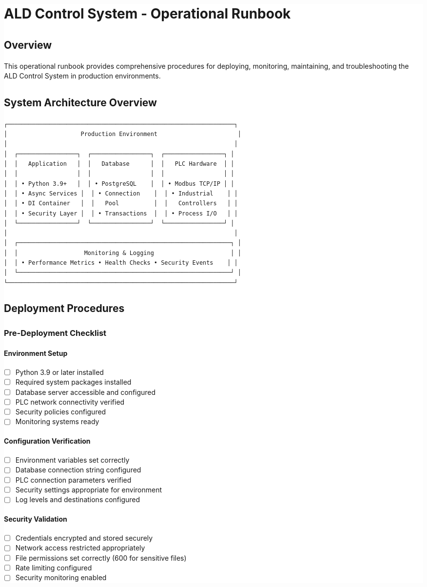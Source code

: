 # ALD Control System - Operational Runbook

## Overview

This operational runbook provides comprehensive procedures for deploying, monitoring, maintaining, and troubleshooting the ALD Control System in production environments.

## System Architecture Overview

```
┌─────────────────────────────────────────────────────────────────┐
│                     Production Environment                       │
│                                                                 │
│  ┌─────────────────┐  ┌─────────────────┐  ┌─────────────────┐ │
│  │   Application   │  │   Database      │  │   PLC Hardware  │ │
│  │                 │  │                 │  │                 │ │
│  │ • Python 3.9+   │  │ • PostgreSQL    │  │ • Modbus TCP/IP │ │
│  │ • Async Services │  │ • Connection    │  │ • Industrial    │ │
│  │ • DI Container   │  │   Pool          │  │   Controllers   │ │
│  │ • Security Layer │  │ • Transactions  │  │ • Process I/O   │ │
│  └─────────────────┘  └─────────────────┘  └─────────────────┘ │
│                                                                 │
│  ┌─────────────────────────────────────────────────────────────┐ │
│  │                   Monitoring & Logging                      │ │
│  │ • Performance Metrics • Health Checks • Security Events    │ │
│  └─────────────────────────────────────────────────────────────┘ │
└─────────────────────────────────────────────────────────────────┘
```

## Deployment Procedures

### Pre-Deployment Checklist

#### Environment Setup
- [ ] Python 3.9 or later installed
- [ ] Required system packages installed
- [ ] Database server accessible and configured
- [ ] PLC network connectivity verified
- [ ] Security policies configured
- [ ] Monitoring systems ready

#### Configuration Verification
- [ ] Environment variables set correctly
- [ ] Database connection string configured
- [ ] PLC connection parameters verified
- [ ] Security settings appropriate for environment
- [ ] Log levels and destinations configured

#### Security Validation
- [ ] Credentials encrypted and stored securely
- [ ] Network access restricted appropriately
- [ ] File permissions set correctly (600 for sensitive files)
- [ ] Rate limiting configured
- [ ] Security monitoring enabled
